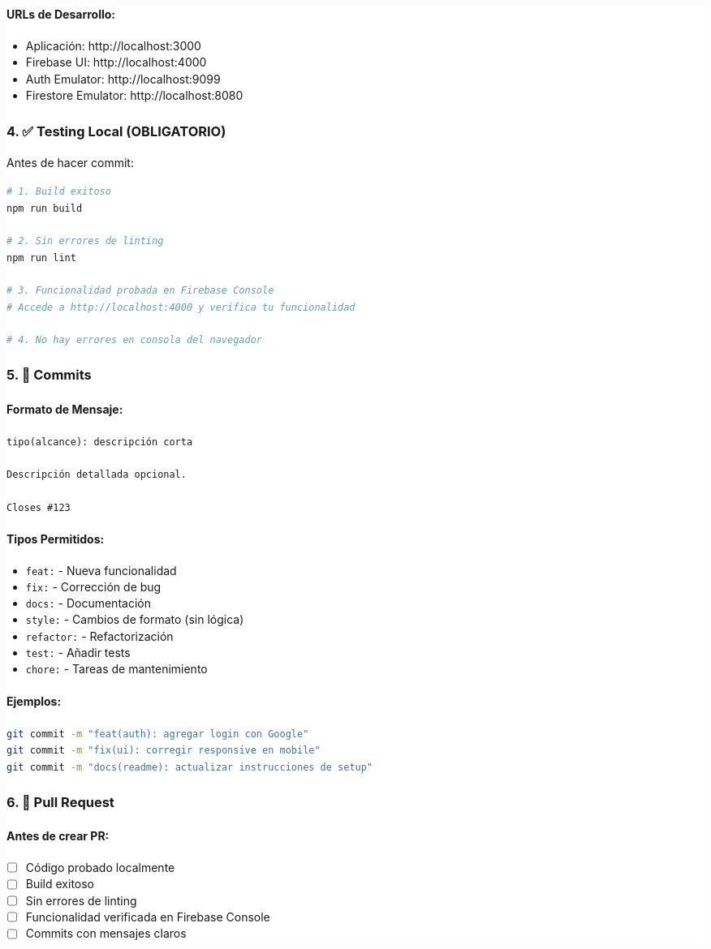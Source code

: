 #### URLs de Desarrollo:
- Aplicación: http://localhost:3000
- Firebase UI: http://localhost:4000
- Auth Emulator: http://localhost:9099
- Firestore Emulator: http://localhost:8080

### 4. ✅ Testing Local (OBLIGATORIO)

Antes de hacer commit:

```bash
# 1. Build exitoso
npm run build

# 2. Sin errores de linting
npm run lint

# 3. Funcionalidad probada en Firebase Console
# Accede a http://localhost:4000 y verifica tu funcionalidad

# 4. No hay errores en consola del navegador
```

### 5. 📝 Commits

#### Formato de Mensaje:
```
tipo(alcance): descripción corta

Descripción detallada opcional.

Closes #123
```

#### Tipos Permitidos:
- `feat:` - Nueva funcionalidad
- `fix:` - Corrección de bug
- `docs:` - Documentación
- `style:` - Cambios de formato (sin lógica)
- `refactor:` - Refactorización
- `test:` - Añadir tests
- `chore:` - Tareas de mantenimiento

#### Ejemplos:
```bash
git commit -m "feat(auth): agregar login con Google"
git commit -m "fix(ui): corregir responsive en mobile"
git commit -m "docs(readme): actualizar instrucciones de setup"
```

### 6. 🔀 Pull Request

#### Antes de crear PR:
- [ ] Código probado localmente
- [ ] Build exitoso
- [ ] Sin errores de linting
- [ ] Funcionalidad verificada en Firebase Console
- [ ] Commits con mensajes claros
